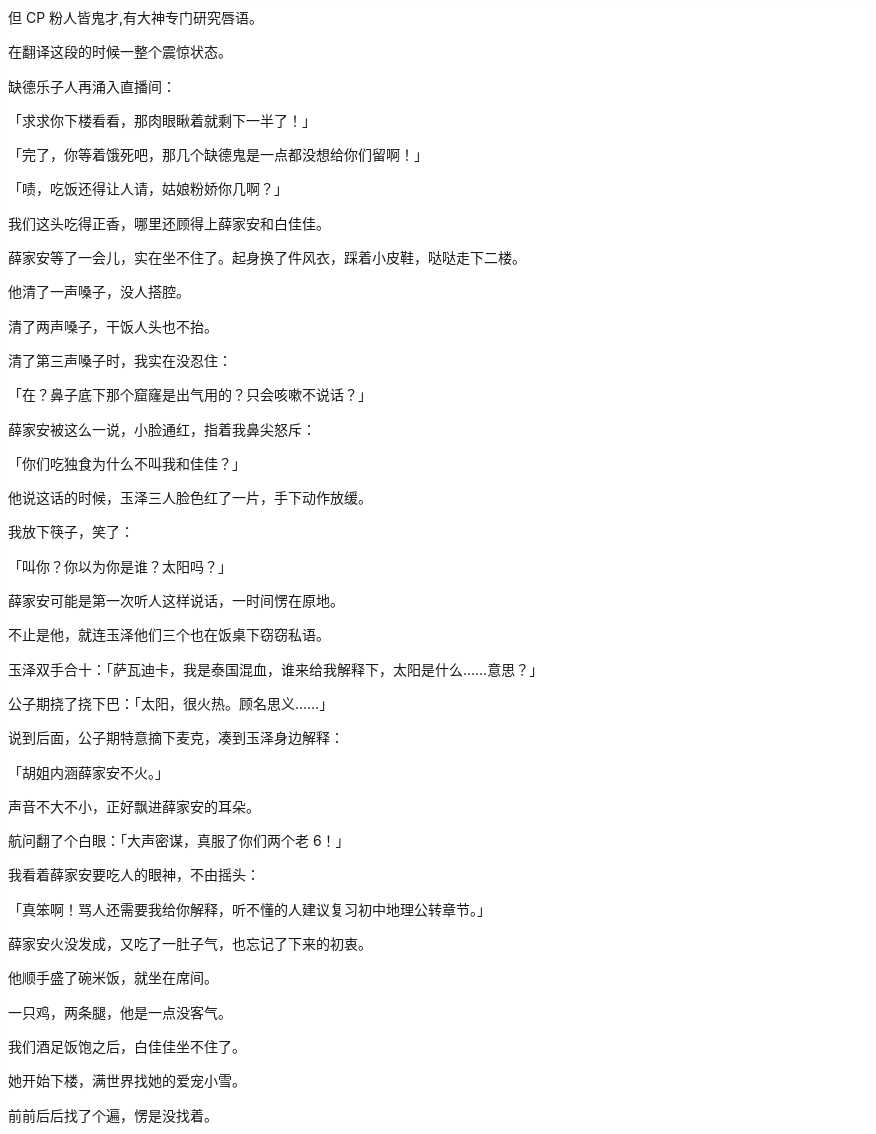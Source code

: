 但 CP 粉人皆鬼才,有大神专门研究唇语。

在翻译这段的时候一整个震惊状态。

缺德乐子人再涌入直播间：

「求求你下楼看看，那肉眼瞅着就剩下一半了！」

「完了，你等着饿死吧，那几个缺德鬼是一点都没想给你们留啊！」

「啧，吃饭还得让人请，姑娘粉娇你几啊？」

我们这头吃得正香，哪里还顾得上薛家安和白佳佳。

薛家安等了一会儿，实在坐不住了。起身换了件风衣，踩着小皮鞋，哒哒走下二楼。

他清了一声嗓子，没人搭腔。

清了两声嗓子，干饭人头也不抬。

清了第三声嗓子时，我实在没忍住：

「在？鼻子底下那个窟窿是出气用的？只会咳嗽不说话？」

薛家安被这么一说，小脸通红，指着我鼻尖怒斥：

「你们吃独食为什么不叫我和佳佳？」

他说这话的时候，玉泽三人脸色红了一片，手下动作放缓。

我放下筷子，笑了：

「叫你？你以为你是谁？太阳吗？」

薛家安可能是第一次听人这样说话，一时间愣在原地。

不止是他，就连玉泽他们三个也在饭桌下窃窃私语。

玉泽双手合十：「萨瓦迪卡，我是泰国混血，谁来给我解释下，太阳是什么……意思？」

公子期挠了挠下巴：「太阳，很火热。顾名思义……」

说到后面，公子期特意摘下麦克，凑到玉泽身边解释：

「胡姐内涵薛家安不火。」

声音不大不小，正好飘进薛家安的耳朵。

航问翻了个白眼：「大声密谋，真服了你们两个老 6！」

我看着薛家安要吃人的眼神，不由摇头：

「真笨啊！骂人还需要我给你解释，听不懂的人建议复习初中地理公转章节。」

薛家安火没发成，又吃了一肚子气，也忘记了下来的初衷。

他顺手盛了碗米饭，就坐在席间。

一只鸡，两条腿，他是一点没客气。

我们酒足饭饱之后，白佳佳坐不住了。

她开始下楼，满世界找她的爱宠小雪。

前前后后找了个遍，愣是没找着。
